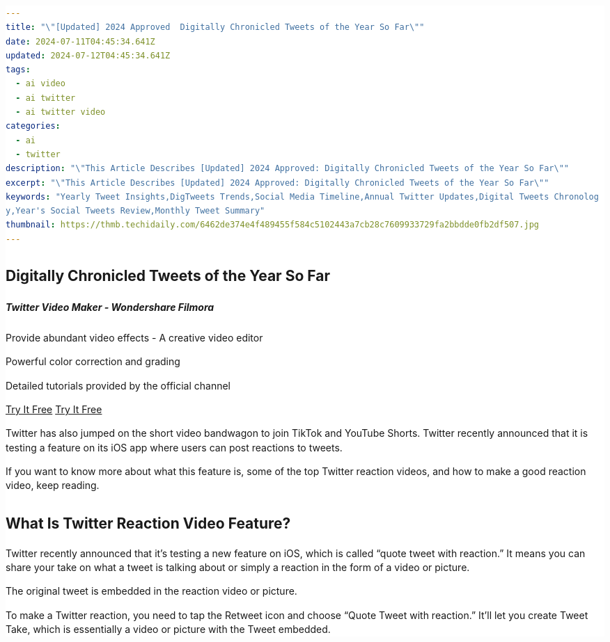 ```yaml
---
title: "\"[Updated] 2024 Approved  Digitally Chronicled Tweets of the Year So Far\""
date: 2024-07-11T04:45:34.641Z
updated: 2024-07-12T04:45:34.641Z
tags:
  - ai video
  - ai twitter
  - ai twitter video
categories:
  - ai
  - twitter
description: "\"This Article Describes [Updated] 2024 Approved: Digitally Chronicled Tweets of the Year So Far\""
excerpt: "\"This Article Describes [Updated] 2024 Approved: Digitally Chronicled Tweets of the Year So Far\""
keywords: "Yearly Tweet Insights,DigTweets Trends,Social Media Timeline,Annual Twitter Updates,Digital Tweets Chronology,Year's Social Tweets Review,Monthly Tweet Summary"
thumbnail: https://thmb.techidaily.com/6462de374e4f489455f584c5102443a7cb28c7609933729fa2bbdde0fb2df507.jpg
---
```


## Digitally Chronicled Tweets of the Year So Far

##### Twitter Video Maker - Wondershare Filmora

Provide abundant video effects - A creative video editor

Powerful color correction and grading

Detailed tutorials provided by the official channel

[Try It Free](https://tools.techidaily.com/wondershare/filmora/download/) [Try It Free](https://tools.techidaily.com/wondershare/filmora/download/)

Twitter has also jumped on the short video bandwagon to join TikTok and YouTube Shorts. Twitter recently announced that it is testing a feature on its iOS app where users can post reactions to tweets.

If you want to know more about what this feature is, some of the top Twitter reaction videos, and how to make a good reaction video, keep reading.

## What Is Twitter Reaction Video Feature?

Twitter recently announced that it’s testing a new feature on iOS, which is called “quote tweet with reaction.” It means you can share your take on what a tweet is talking about or simply a reaction in the form of a video or picture.

The original tweet is embedded in the reaction video or picture.

To make a Twitter reaction, you need to tap the Retweet icon and choose “Quote Tweet with reaction.” It’ll let you create Tweet Take, which is essentially a video or picture with the Tweet embedded.
